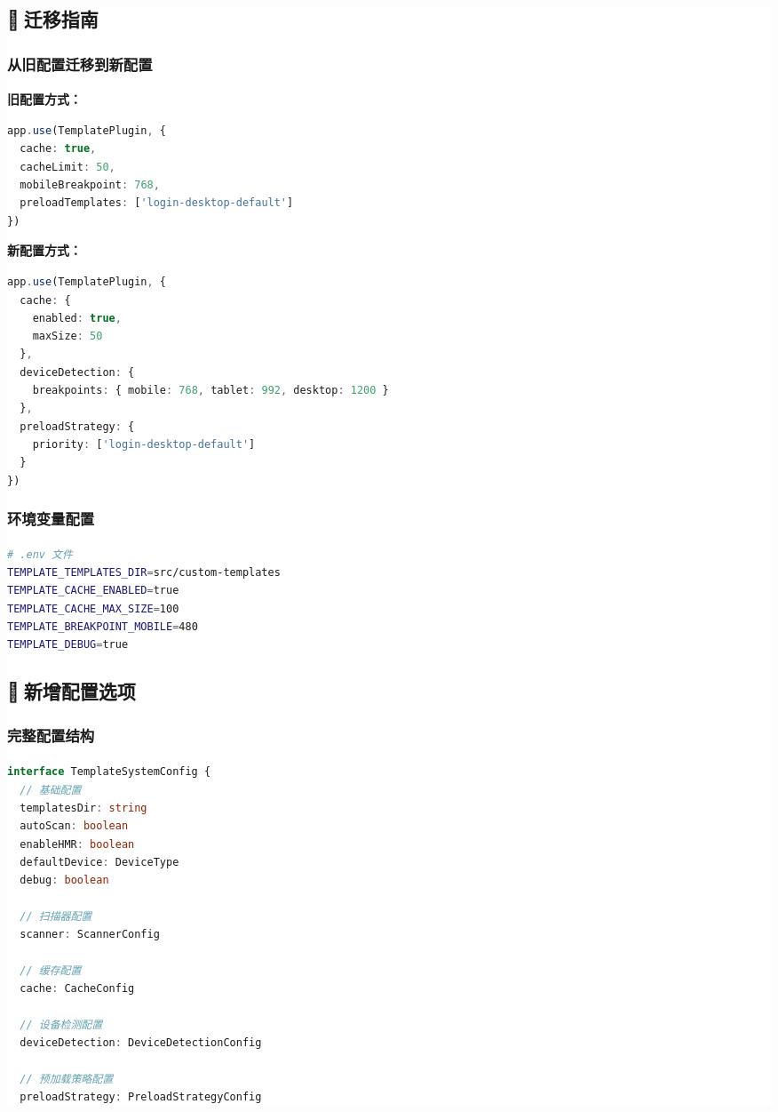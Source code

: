 ## 🔄 迁移指南

### 从旧配置迁移到新配置

**旧配置方式：**
```typescript
app.use(TemplatePlugin, {
  cache: true,
  cacheLimit: 50,
  mobileBreakpoint: 768,
  preloadTemplates: ['login-desktop-default']
})
```

**新配置方式：**
```typescript
app.use(TemplatePlugin, {
  cache: {
    enabled: true,
    maxSize: 50
  },
  deviceDetection: {
    breakpoints: { mobile: 768, tablet: 992, desktop: 1200 }
  },
  preloadStrategy: {
    priority: ['login-desktop-default']
  }
})
```

### 环境变量配置
```bash
# .env 文件
TEMPLATE_TEMPLATES_DIR=src/custom-templates
TEMPLATE_CACHE_ENABLED=true
TEMPLATE_CACHE_MAX_SIZE=100
TEMPLATE_BREAKPOINT_MOBILE=480
TEMPLATE_DEBUG=true
```

## 🚀 新增配置选项

### 完整配置结构
```typescript
interface TemplateSystemConfig {
  // 基础配置
  templatesDir: string
  autoScan: boolean
  enableHMR: boolean
  defaultDevice: DeviceType
  debug: boolean

  // 扫描器配置
  scanner: ScannerConfig
  
  // 缓存配置
  cache: CacheConfig
  
  // 设备检测配置
  deviceDetection: DeviceDetectionConfig
  
  // 预加载策略配置
  preloadStrategy: PreloadStrategyConfig
```